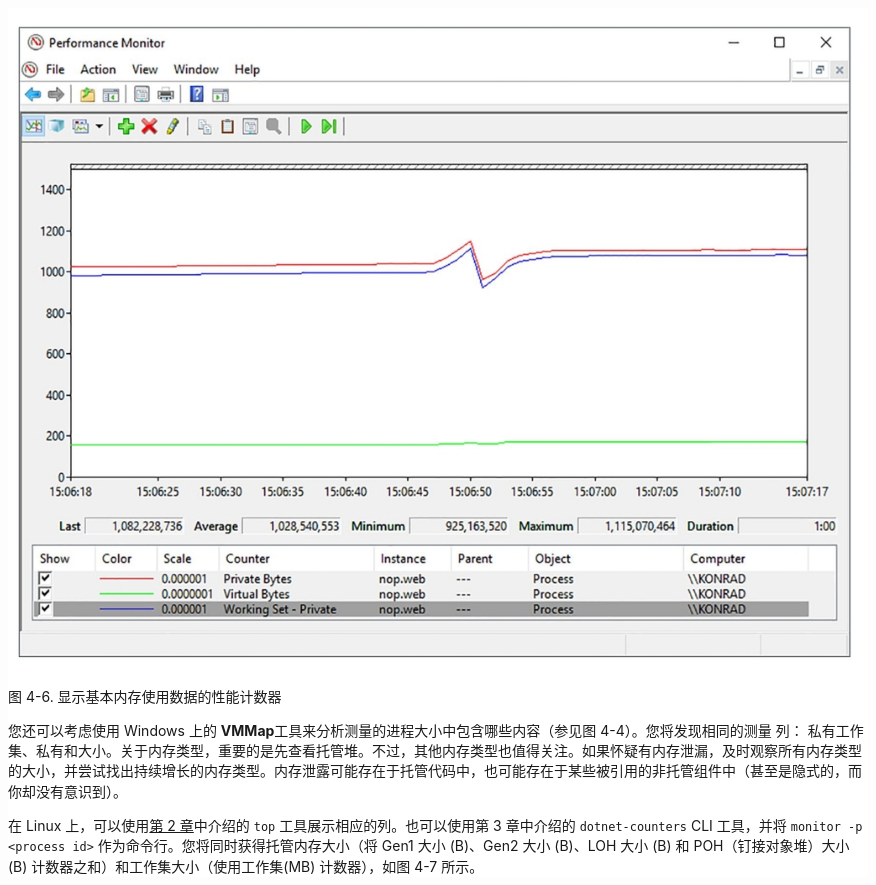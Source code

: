 ![](asserts/4-6.png)

图 4-6. 显示基本内存使用数据的性能计数器

您还可以考虑使用 Windows 上的 **VMMap**工具来分析测量的进程大小中包含哪些内容（参见图 4-4）。您将发现相同的测量
列： 私有工作集、私有和大小。关于内存类型，重要的是先查看托管堆。不过，其他内存类型也值得关注。如果怀疑有内存泄漏，及时观察所有内存类型的大小，并尝试找出持续增长的内存类型。内存泄露可能存在于托管代码中，也可能存在于某些被引用的非托管组件中（甚至是隐式的，而你却没有意识到）。

在 Linux 上，可以使用[第 2 章](Low-Level-Memory-Management.md)中介绍的 `top` 工具展示相应的列。也可以使用第 3 章中介绍的 `dotnet-counters` CLI 工具，并将 `monitor -p <process id>` 作为命令行。您将同时获得托管内存大小（将 Gen1 大小 (B)、Gen2 大小 (B)、LOH
大小 (B) 和 POH（钉接对象堆）大小 (B) 计数器之和）和工作集大小（使用工作集(MB) 计数器），如图 4-7 所示。
